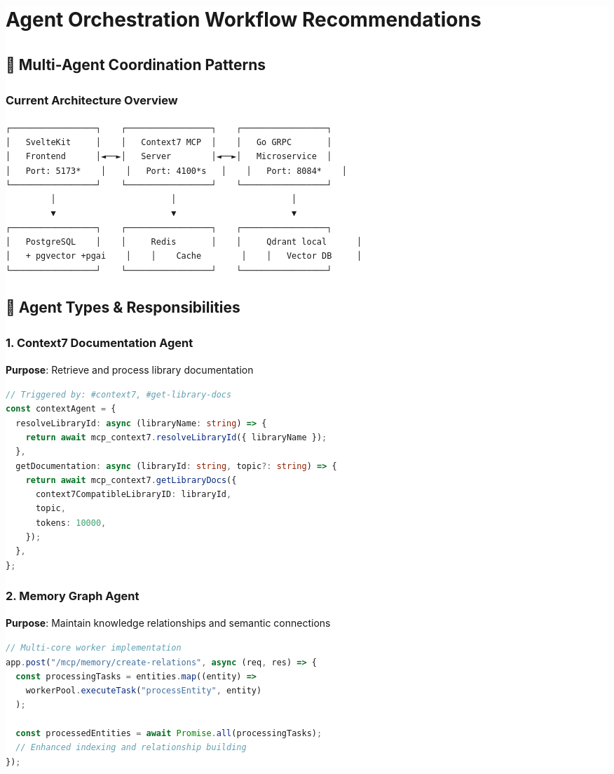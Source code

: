 # Agent Orchestration Workflow Recommendations

## 🎯 Multi-Agent Coordination Patterns

### Current Architecture Overview

```
┌─────────────────┐    ┌─────────────────┐    ┌─────────────────┐
│   SvelteKit     │    │   Context7 MCP  │    │   Go GRPC       │
│   Frontend      │◄──►│   Server        │◄──►│   Microservice  │
│   Port: 5173*    │    │   Port: 4100*s   │    │   Port: 8084*    │
└─────────────────┘    └─────────────────┘    └─────────────────┘
         │                       │                       │
         ▼                       ▼                       ▼
┌─────────────────┐    ┌─────────────────┐    ┌─────────────────┐
│   PostgreSQL    │    │     Redis       │    │     Qdrant local      │
│   + pgvector +pgai    │    │    Cache        │    │   Vector DB     │
└─────────────────┘    └─────────────────┘    └─────────────────┘
```

## 🧠 Agent Types & Responsibilities

### 1. Context7 Documentation Agent

**Purpose**: Retrieve and process library documentation

```typescript
// Triggered by: #context7, #get-library-docs
const contextAgent = {
  resolveLibraryId: async (libraryName: string) => {
    return await mcp_context7.resolveLibraryId({ libraryName });
  },
  getDocumentation: async (libraryId: string, topic?: string) => {
    return await mcp_context7.getLibraryDocs({
      context7CompatibleLibraryID: libraryId,
      topic,
      tokens: 10000,
    });
  },
};
```

### 2. Memory Graph Agent

**Purpose**: Maintain knowledge relationships and semantic connections

```javascript
// Multi-core worker implementation
app.post("/mcp/memory/create-relations", async (req, res) => {
  const processingTasks = entities.map((entity) =>
    workerPool.executeTask("processEntity", entity)
  );

  const processedEntities = await Promise.all(processingTasks);
  // Enhanced indexing and relationship building
});
```
